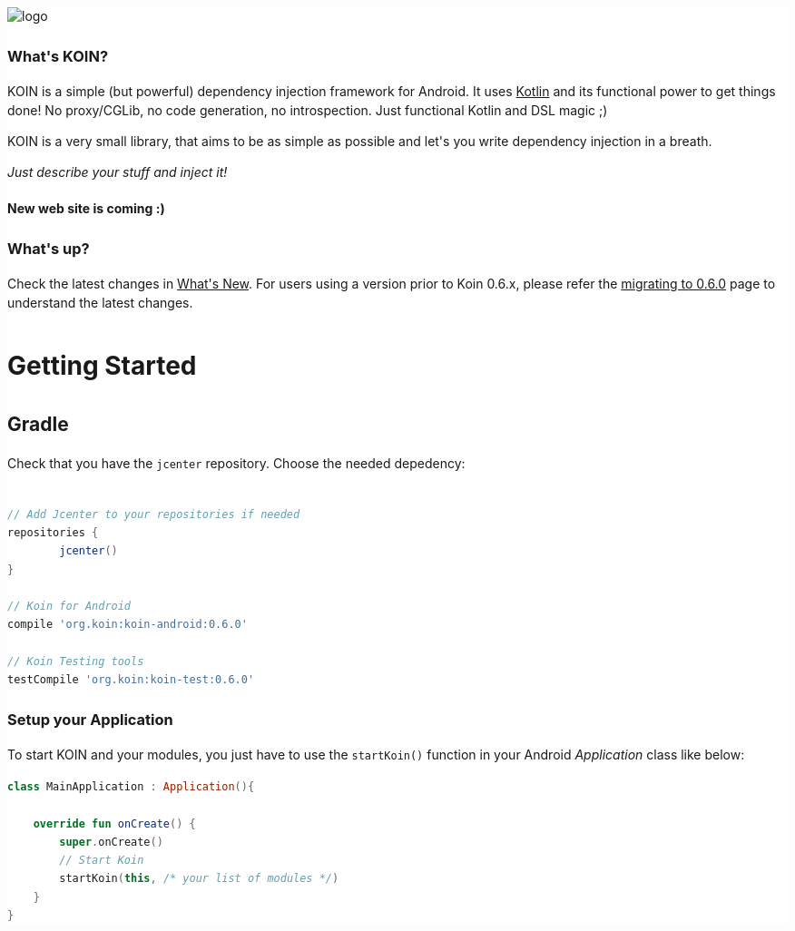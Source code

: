 ![logo](./img/insert_koin_android_logo.jpg)

### What's KOIN?

KOIN is a simple (but powerful) dependency injection framework for Android. It uses [Kotlin](https://kotlinlang.org/) and its functional power to get things done!  No proxy/CGLib, no code generation, no introspection. Just functional Kotlin and DSL magic ;)

KOIN is a very small library, that aims to be as simple as possible and let's you write dependency injection in a breath.

*Just describe your stuff and inject it!*

#### New web site is coming :)

### What's up?

Check the latest changes in [What's New](https://github.com/Ekito/koin/wiki/What's-new-%3F). For users using a version prior to Koin 0.6.x, please refer the [migrating to 0.6.0](https://github.com/Ekito/koin/wiki/Migrating#migrating-to-06x) page to understand the latest changes. 

# Getting Started

## Gradle

Check that you have the `jcenter` repository. Choose the needed depedency:

```gradle

// Add Jcenter to your repositories if needed
repositories {
        jcenter()    
}

// Koin for Android
compile 'org.koin:koin-android:0.6.0'

// Koin Testing tools
testCompile 'org.koin:koin-test:0.6.0'
```

### Setup your Application

To start KOIN and your modules, you just have to use the `startKoin()` function in your Android *Application* class like below:

```Kotlin
class MainApplication : Application(){

    override fun onCreate() {
        super.onCreate()
        // Start Koin
        startKoin(this, /* your list of modules */)
    }
}
```

